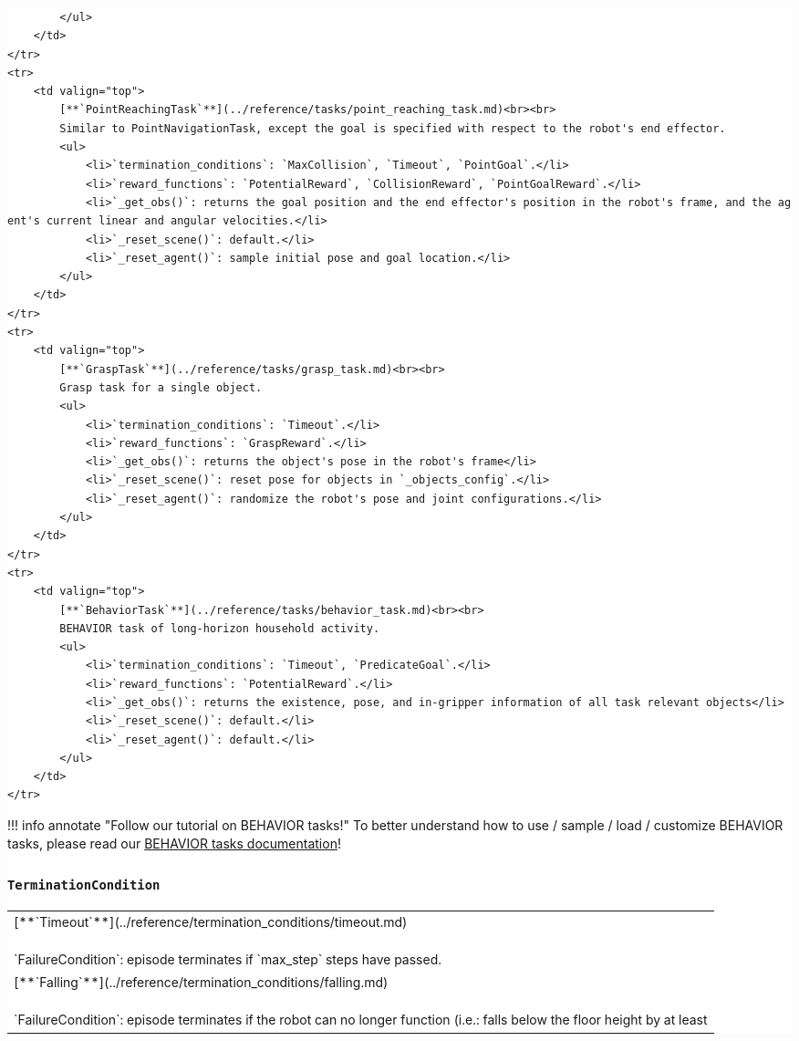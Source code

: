             </ul>
        </td>
    </tr>
    <tr>
        <td valign="top">
            [**`PointReachingTask`**](../reference/tasks/point_reaching_task.md)<br><br>
            Similar to PointNavigationTask, except the goal is specified with respect to the robot's end effector.
            <ul>
                <li>`termination_conditions`: `MaxCollision`, `Timeout`, `PointGoal`.</li>
                <li>`reward_functions`: `PotentialReward`, `CollisionReward`, `PointGoalReward`.</li>
                <li>`_get_obs()`: returns the goal position and the end effector's position in the robot's frame, and the agent's current linear and angular velocities.</li>
                <li>`_reset_scene()`: default.</li>
                <li>`_reset_agent()`: sample initial pose and goal location.</li>
            </ul>
        </td>
    </tr>
    <tr>
        <td valign="top">
            [**`GraspTask`**](../reference/tasks/grasp_task.md)<br><br>
            Grasp task for a single object.
            <ul>
                <li>`termination_conditions`: `Timeout`.</li>
                <li>`reward_functions`: `GraspReward`.</li>
                <li>`_get_obs()`: returns the object's pose in the robot's frame</li>
                <li>`_reset_scene()`: reset pose for objects in `_objects_config`.</li>
                <li>`_reset_agent()`: randomize the robot's pose and joint configurations.</li>
            </ul>
        </td>
    </tr>
    <tr>
        <td valign="top">
            [**`BehaviorTask`**](../reference/tasks/behavior_task.md)<br><br>
            BEHAVIOR task of long-horizon household activity.
            <ul>
                <li>`termination_conditions`: `Timeout`, `PredicateGoal`.</li>
                <li>`reward_functions`: `PotentialReward`.</li>
                <li>`_get_obs()`: returns the existence, pose, and in-gripper information of all task relevant objects</li>
                <li>`_reset_scene()`: default.</li>
                <li>`_reset_agent()`: default.</li>
            </ul>
        </td>
    </tr>
</table>

!!! info annotate "Follow our tutorial on BEHAVIOR tasks!"
    To better understand how to use / sample / load / customize BEHAVIOR tasks, please read our [BEHAVIOR tasks documentation](../behavior_components/behavior_tasks.md)!

### `TerminationCondition`
<table markdown="span">
    <tr>
        <td valign="top">
            [**`Timeout`**](../reference/termination_conditions/timeout.md)<br><br>
            `FailureCondition`: episode terminates if `max_step` steps have passed.
        </td>
    </tr>
    <tr>
        <td valign="top">
            [**`Falling`**](../reference/termination_conditions/falling.md)<br><br>
            `FailureCondition`: episode terminates if the robot can no longer function (i.e.: falls below the floor height by at least